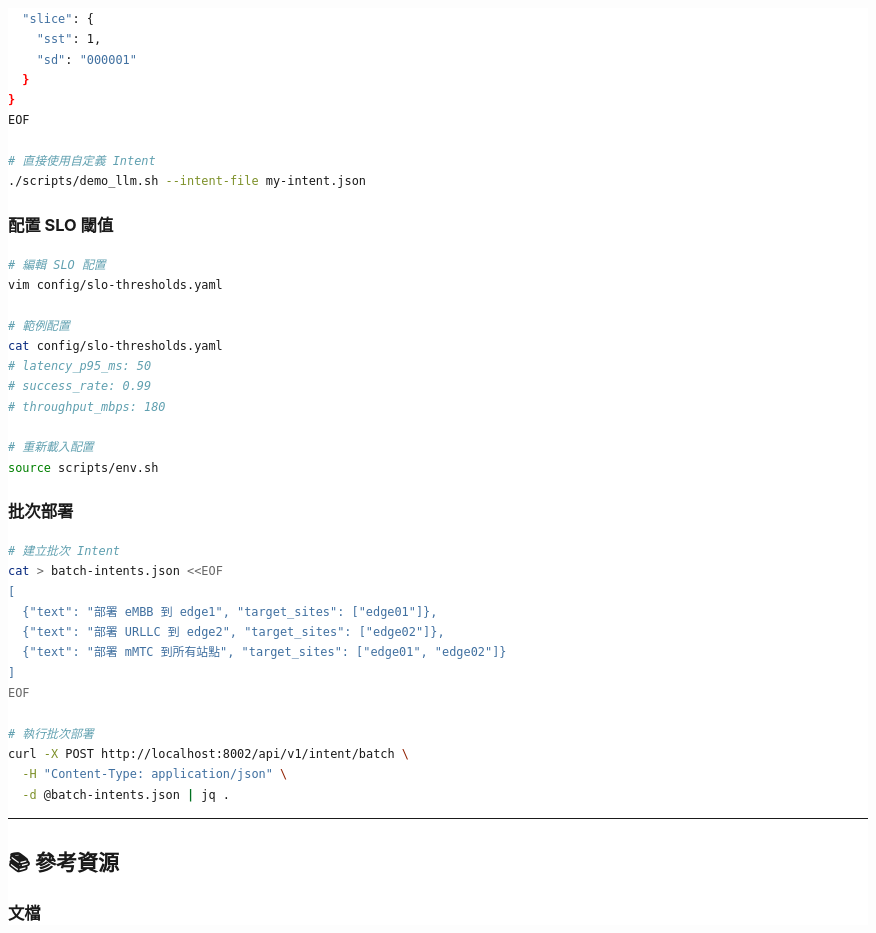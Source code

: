```bash
  "slice": {
    "sst": 1,
    "sd": "000001"
  }
}
EOF

# 直接使用自定義 Intent
./scripts/demo_llm.sh --intent-file my-intent.json
```

### 配置 SLO 閾值

```bash
# 編輯 SLO 配置
vim config/slo-thresholds.yaml

# 範例配置
cat config/slo-thresholds.yaml
# latency_p95_ms: 50
# success_rate: 0.99
# throughput_mbps: 180

# 重新載入配置
source scripts/env.sh
```

### 批次部署

```bash
# 建立批次 Intent
cat > batch-intents.json <<EOF
[
  {"text": "部署 eMBB 到 edge1", "target_sites": ["edge01"]},
  {"text": "部署 URLLC 到 edge2", "target_sites": ["edge02"]},
  {"text": "部署 mMTC 到所有站點", "target_sites": ["edge01", "edge02"]}
]
EOF

# 執行批次部署
curl -X POST http://localhost:8002/api/v1/intent/batch \
  -H "Content-Type: application/json" \
  -d @batch-intents.json | jq .
```

---

## 📚 參考資源

### 文檔
